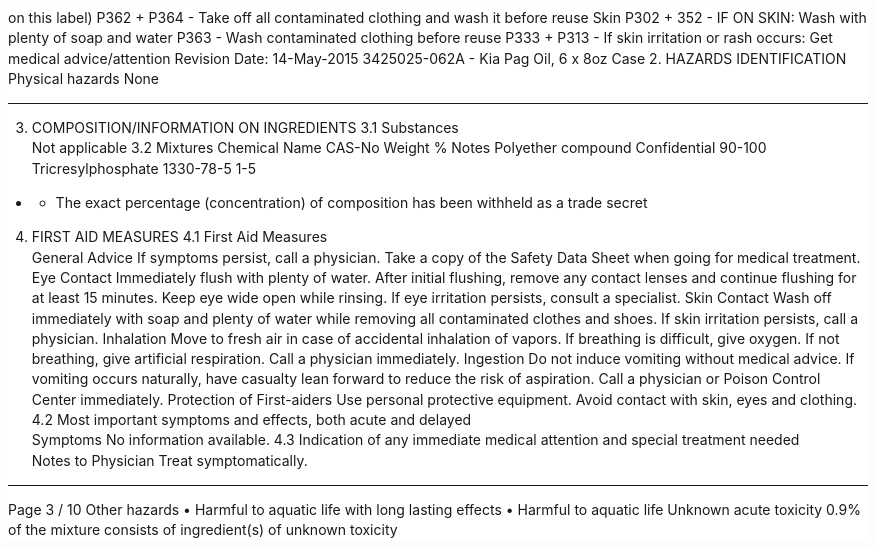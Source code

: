 on this label)
P362 + P364 - Take off all contaminated clothing and wash it
before reuse
Skin
P302 + 352 - IF ON SKIN: Wash with plenty of soap and water
P363 - Wash contaminated clothing before reuse
P333 + P313 - If skin irritation or rash occurs: Get medical
advice/attention
Revision Date:  14-May-2015
3425025-062A -  Kia Pag Oil, 6 x 8oz Case
2. HAZARDS IDENTIFICATION
Physical hazards
None
_____________________________________________________________________________________________
3. COMPOSITION/INFORMATION ON INGREDIENTS
3.1  Substances  
Not applicable
3.2  Mixtures
Chemical Name
CAS-No
Weight %
Notes
Polyether compound
Confidential
90-100
Tricresylphosphate
1330-78-5
1-5
- * The exact percentage (concentration) of composition has been withheld as a trade secret
4. FIRST AID MEASURES
4.1  First Aid Measures  
General Advice
If symptoms persist, call a physician. Take a copy of the Safety Data Sheet when going for
medical treatment.
Eye Contact
Immediately flush with plenty of water.  After initial flushing, remove any contact lenses and
continue flushing for at least 15 minutes. Keep eye wide open while rinsing. If eye irritation
persists, consult a specialist.
Skin Contact
Wash off immediately with soap and plenty of water while removing all contaminated
clothes and shoes. If skin irritation persists, call a physician.
Inhalation
Move to fresh air in case of accidental inhalation of vapors. If breathing is difficult, give
oxygen. If not breathing, give artificial respiration. Call a physician immediately.
Ingestion
Do not induce vomiting without medical advice. If vomiting occurs naturally, have casualty
lean forward to reduce the risk of aspiration. Call a physician or Poison Control Center
immediately.
Protection of First-aiders
Use personal protective equipment. Avoid contact with skin, eyes and clothing.
4.2  Most important symptoms and effects, both acute and delayed  
Symptoms
No information available.
4.3  Indication of any immediate medical attention and special treatment needed  
Notes to Physician
Treat symptomatically.
_____________________________________________________________________________________________
Page   3 / 10
Other hazards
• Harmful to aquatic life with long lasting effects
• Harmful to aquatic life
Unknown acute toxicity
0.9% of the mixture consists of ingredient(s) of unknown toxicity